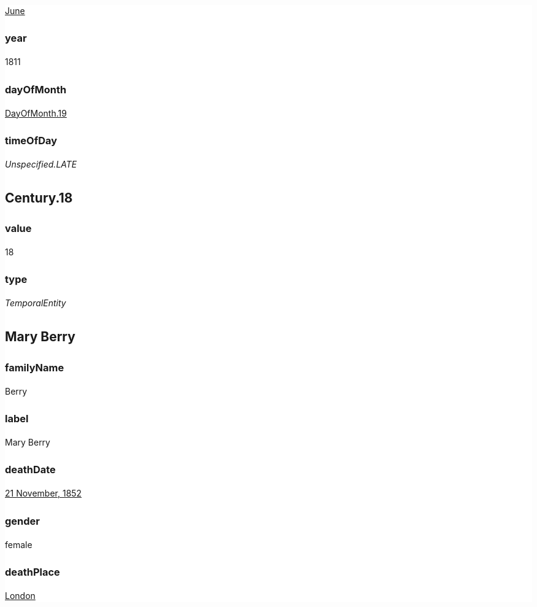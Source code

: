 
[June](#June)

### year


1811

### dayOfMonth


[DayOfMonth.19](#DayOfMonth.19)

### timeOfDay


*Unspecified.LATE*

## Century.18

### value


18

### type


*TemporalEntity*

## Mary Berry

### familyName


Berry

### label


Mary Berry

### deathDate


[21 November, 1852](#21-November-1852)

### gender


female

### deathPlace


[London](#London)
